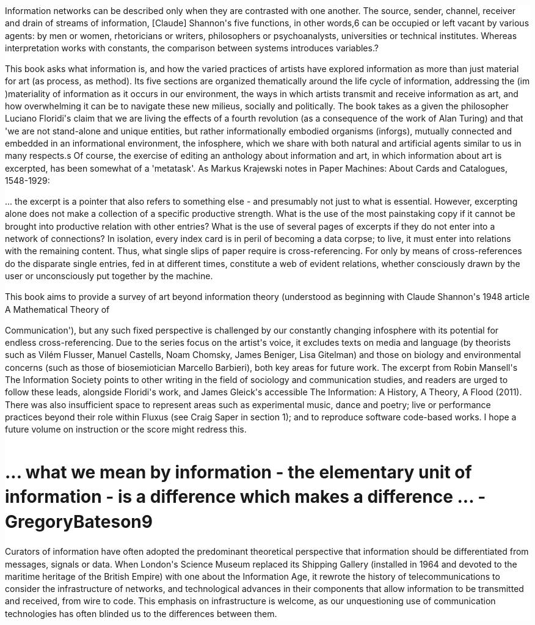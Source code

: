 Information networks can be described only when they are contrasted with one another. The source, sender, channel, receiver and drain of streams of information, [Claude] Shannon's five functions, in other words,6 can be occupied or left vacant by various agents: by men or women, rhetoricians or writers, philosophers or psychoanalysts, universities or technical institutes. Whereas interpretation works with constants, the comparison between systems introduces variables.?  

This book asks what information is, and how the varied practices of artists have explored information as more than just material for art (as process, as method). Its five sections are organized thematically around the life cycle of information, addressing the (im )materiality of information as it occurs in our environment, the ways in which artists transmit and receive information as art, and how overwhelming it can be to navigate these new milieus, socially and politically. The book takes as a given the philosopher Luciano Floridi's claim that we are living the effects of a fourth revolution (as a consequence of the work of Alan Turing) and that 'we are not stand-alone and unique entities, but rather informationally embodied organisms (inforgs), mutually connected and embedded in an informational environment, the infosphere, which we share with both natural and artificial agents similar to us in many respects.s Of course, the exercise of editing an anthology about information and art, in which information about art is excerpted, has been somewhat of a 'metatask'. As Markus Krajewski notes in Paper Machines: About Cards and Catalogues, 1548-1929:  

... the excerpt is a pointer that also refers to something else - and presumably not just to what is essential. However, excerpting alone does not make a collection of a specific productive strength. What is the use of the most painstaking copy if it cannot be brought into productive relation with other entries? What is the use of several pages of excerpts if they do not enter into a network of connections? In isolation, every index card is in peril of becoming a data corpse; to live, it must enter into relations with the remaining content. Thus, what single slips of paper require is cross-referencing. For only by means of cross-references do the disparate single entries, fed in at different times, constitute a web of evident relations, whether consciously drawn by the user or unconsciously put together by the machine.  

This book aims to provide a survey of art beyond information theory (understood as beginning with Claude Shannon's 1948 article A Mathematical Theory of  

Communication'), but any such fixed perspective is challenged by our constantly changing infosphere with its potential for endless cross-referencing. Due to the series focus on the artist's voice, it excludes texts on media and language (by theorists such as Vilém Flusser, Manuel Castells, Noam Chomsky, James Beniger, Lisa Gitelman) and those on biology and environmental concerns (such as those of biosemiotician Marcello Barbieri), both key areas for future work. The excerpt from Robin Mansell's The Information Society points to other writing in the field of sociology and communication studies, and readers are urged to follow these leads, alongside Floridi's work, and James Gleick's accessible The Information: A History, A Theory, A Flood (2011). There was also insufficient space to represent areas such as experimental music, dance and poetry; live or performance practices beyond their role within Fluxus (see Craig Saper in section 1); and to reproduce software code-based works. I hope a future volume on instruction or the score might redress this.  

# ... what we mean by information - the elementary unit of information - is a difference which makes a difference ... -GregoryBateson9  

Curators of information have often adopted the predominant  theoretical perspective that information should be differentiated from messages, signals or data. When London's Science Museum replaced its Shipping Gallery (installed in 1964 and devoted to the maritime heritage of the British Empire) with one about the Information Age, it rewrote the history of telecommunications to consider the infrastructure of networks, and technological advances in their components that allow information to be transmitted and received, from wire to code. This emphasis on infrastructure is welcome, as our unquestioning use of communication technologies has often blinded us to the differences between them.  
